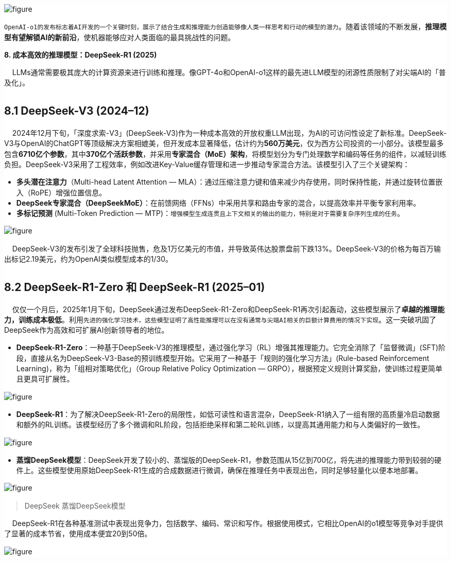 ![figure](images/figure22.png)


  `OpenAI-o1的发布标志着AI开发的一个关键时刻，展示了结合生成和推理能力创造能够像人类一样思考和行动的模型的潜力`。随着该领域的不断发展，**推理模型有望解锁AI的新前沿**，使机器能够应对人类面临的最具挑战性的问题。

**8\. 成本高效的推理模型：DeepSeek-R1 (2025)**

&nbsp;&nbsp;&nbsp;&nbsp;LLMs通常需要极其庞大的计算资源来进行训练和推理。像GPT-4o和OpenAI-o1这样的最先进LLM模型的闭源性质限制了对尖端AI的「普及化」。

## 8.1 DeepSeek-V3 (2024–12)

&nbsp;&nbsp;&nbsp;&nbsp;2024年12月下旬，「深度求索-V3」(DeepSeek-V3)作为一种成本高效的开放权重LLM出现，为AI的可访问性设定了新标准。DeepSeek-V3与OpenAI的ChatGPT等顶级解决方案相媲美，但开发成本显著降低，估计约为**560万美元**，仅为西方公司投资的一小部分。该模型最多包含**6710亿个参数**，其中**370亿个活跃参数**，并采用**专家混合（MoE）架构**，将模型划分为专门处理数学和编码等任务的组件，以减轻训练负担。DeepSeek-V3采用了工程效率，例如改进Key-Value缓存管理和进一步推动专家混合方法。该模型引入了三个关键架构：

  * **多头潜在注意力**（Multi-head Latent Attention — MLA）：通过压缩注意力键和值来减少内存使用，同时保持性能，并通过旋转位置嵌入（RoPE）增强位置信息。
  * **DeepSeek专家混合（DeepSeekMoE）**：在前馈网络（FFNs）中采用共享和路由专家的混合，以提高效率并平衡专家利用率。
  * **多标记预测** (Multi-Token Prediction — MTP)：`增强模型生成连贯且上下文相关的输出的能力，特别是对于需要复杂序列生成的任务`。

![figure](images/figure23.png)

&nbsp;&nbsp;&nbsp;&nbsp;DeepSeek-V3的发布引发了全球科技抛售，危及1万亿美元的市值，并导致英伟达股票盘前下跌13%。DeepSeek-V3的价格为每百万输出标记2.19美元，约为OpenAI类似模型成本的1/30。

## 8.2 DeepSeek-R1-Zero 和 DeepSeek-R1 (2025–01)

&nbsp;&nbsp;&nbsp;&nbsp;仅仅一个月后，2025年1月下旬，DeepSeek通过发布DeepSeek-R1-Zero和DeepSeek-R1再次引起轰动，这些模型展示了**卓越的推理能力，训练成本极低**。利用`先进的强化学习技术，这些模型证明了高性能推理可以在没有通常与尖端AI相关的巨额计算费用的情况下实现`。这一突破巩固了DeepSeek作为高效和可扩展AI创新领导者的地位。

  * **DeepSeek-R1-Zero**：一种基于DeepSeek-V3的推理模型，通过强化学习（RL）增强其推理能力。它完全消除了「监督微调」(SFT)阶段，直接从名为DeepSeek-V3-Base的预训练模型开始。它采用了一种基于「规则的强化学习方法」(Rule-based Reinforcement Learning)，称为「组相对策略优化」（Group Relative Policy Optimization — GRPO），根据预定义规则计算奖励，使训练过程更简单且更具可扩展性。

  ![figure](images/figure24.png)

  * **DeepSeek-R1**：为了解决DeepSeek-R1-Zero的局限性，如低可读性和语言混杂，DeepSeek-R1纳入了一组有限的高质量冷启动数据和额外的RL训练。该模型经历了多个微调和RL阶段，包括拒绝采样和第二轮RL训练，以提高其通用能力和与人类偏好的一致性。

  ![figure](images/figure25.png)

  * **蒸馏DeepSeek模型**：DeepSeek开发了较小的、蒸馏版的DeepSeek-R1，参数范围从15亿到700亿，将先进的推理能力带到较弱的硬件上。这些模型使用原始DeepSeek-R1生成的合成数据进行微调，确保在推理任务中表现出色，同时足够轻量化以便本地部署。

![figure](images/figure26.png)

> DeepSeek 蒸馏DeepSeek模型

&nbsp;&nbsp;&nbsp;&nbsp;DeepSeek-R1在各种基准测试中表现出竞争力，包括数学、编码、常识和写作。根据使用模式，它相比OpenAI的o1模型等竞争对手提供了显著的成本节省，使用成本便宜20到50倍。

  ![figure](images/figure27.png)
